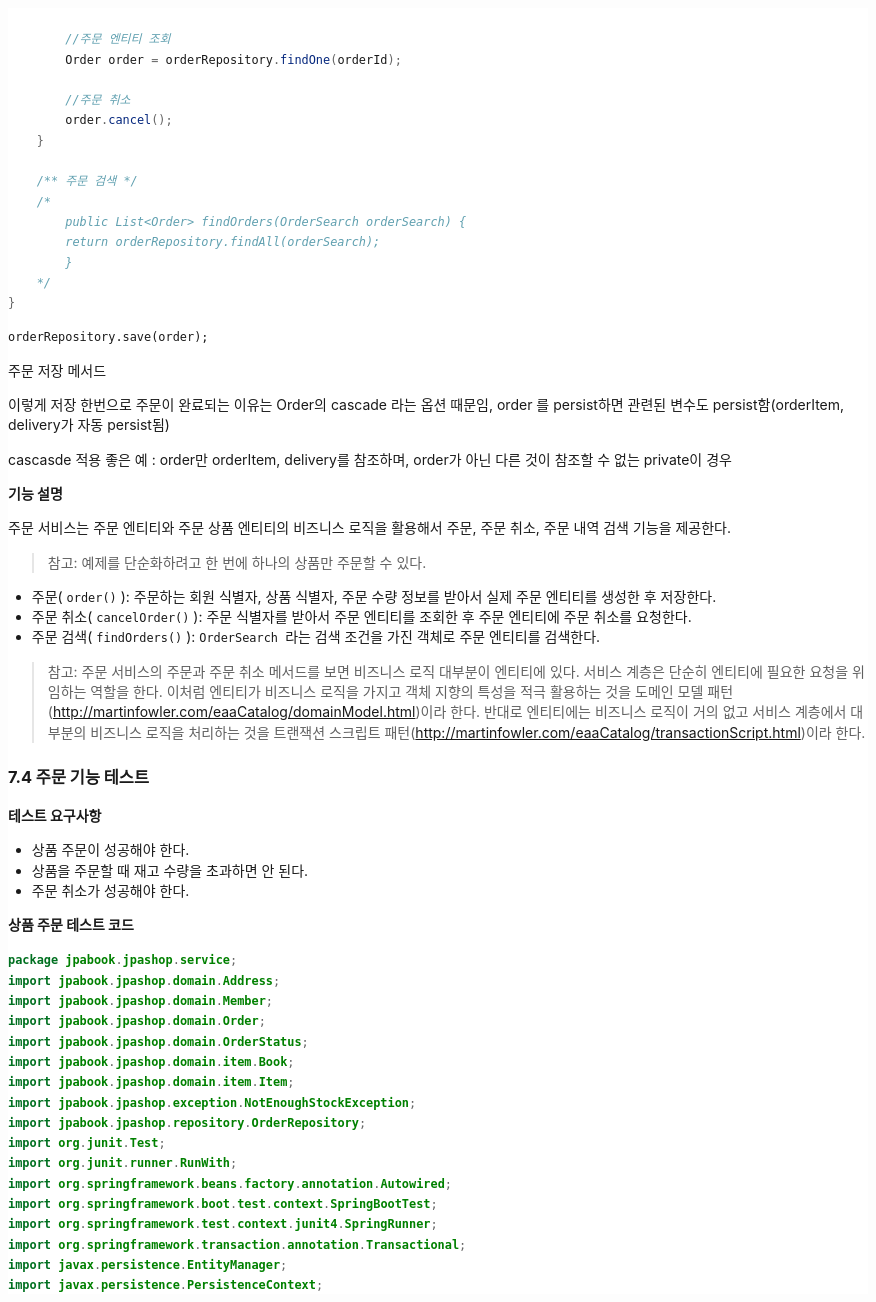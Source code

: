 ~~~~java
        
        //주문 엔티티 조회
        Order order = orderRepository.findOne(orderId);
        
        //주문 취소
        order.cancel();
    }
    
    /** 주문 검색 */
    /*
        public List<Order> findOrders(OrderSearch orderSearch) {
        return orderRepository.findAll(orderSearch);
        }
	*/
}
~~~~

`orderRepository.save(order);`

주문 저장 메서드

이렇게 저장 한번으로 주문이 완료되는 이유는 Order의 cascade 라는 옵션 때문임, order 를 persist하면 관련된 변수도 persist함(orderItem, delivery가 자동 persist됨)

cascasde 적용 좋은 예  : order만 orderItem, delivery를 참조하며,  order가 아닌 다른 것이 참조할 수 없는 private이 경우

**기능 설명**

주문 서비스는 주문 엔티티와 주문 상품 엔티티의 비즈니스 로직을 활용해서 주문, 주문 취소, 주문 내역 검색 기능을 제공한다.

> 참고: 예제를 단순화하려고 한 번에 하나의 상품만 주문할 수 있다.

- 주문( `order()` ): 주문하는 회원 식별자, 상품 식별자, 주문 수량 정보를 받아서 실제 주문 엔티티를 생성한 후 저장한다.
- 주문 취소( `cancelOrder()` ): 주문 식별자를 받아서 주문 엔티티를 조회한 후 주문 엔티티에 주문 취소를 요청한다.
- 주문 검색( `findOrders()` ): `OrderSearch `라는 검색 조건을 가진 객체로 주문 엔티티를 검색한다.

> 참고: 주문 서비스의 주문과 주문 취소 메서드를 보면 비즈니스 로직 대부분이 엔티티에 있다. 서비스 계층은 단순히 엔티티에 필요한 요청을 위임하는 역할을 한다. 이처럼 엔티티가 비즈니스 로직을 가지고 객체 지향의 특성을 적극 활용하는 것을 도메인 모델 패턴(http://martinfowler.com/eaaCatalog/domainModel.html)이라 한다. 반대로 엔티티에는 비즈니스 로직이 거의 없고 서비스 계층에서 대부분의 비즈니스 로직을 처리하는 것을 트랜잭션 스크립트 패턴(http://martinfowler.com/eaaCatalog/transactionScript.html)이라 한다.

### 7.4 주문 기능 테스트

**테스트 요구사항**

- 상품 주문이 성공해야 한다.
- 상품을 주문할 때 재고 수량을 초과하면 안 된다.
- 주문 취소가 성공해야 한다.

**상품 주문 테스트 코드**

```java
package jpabook.jpashop.service;
import jpabook.jpashop.domain.Address;
import jpabook.jpashop.domain.Member;
import jpabook.jpashop.domain.Order;
import jpabook.jpashop.domain.OrderStatus;
import jpabook.jpashop.domain.item.Book;
import jpabook.jpashop.domain.item.Item;
import jpabook.jpashop.exception.NotEnoughStockException;
import jpabook.jpashop.repository.OrderRepository;
import org.junit.Test;
import org.junit.runner.RunWith;
import org.springframework.beans.factory.annotation.Autowired;
import org.springframework.boot.test.context.SpringBootTest;
import org.springframework.test.context.junit4.SpringRunner;
import org.springframework.transaction.annotation.Transactional;
import javax.persistence.EntityManager;
import javax.persistence.PersistenceContext;
```